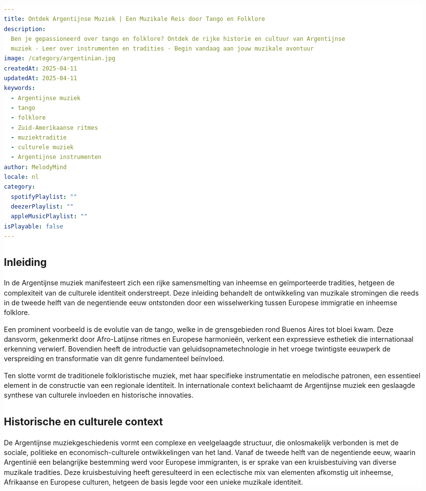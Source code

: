 ```yaml
---
title: Ontdek Argentijnse Muziek | Een Muzikale Reis door Tango en Folklore
description:
  Ben je gepassioneerd over tango en folklore? Ontdek de rijke historie en cultuur van Argentijnse
  muziek - Leer over instrumenten en tradities - Begin vandaag aan jouw muzikale avontuur
image: /category/argentinian.jpg
createdAt: 2025-04-11
updatedAt: 2025-04-11
keywords:
  - Argentijnse muziek
  - tango
  - folklore
  - Zuid-Amerikaanse ritmes
  - muziektraditie
  - culturele muziek
  - Argentijnse instrumenten
author: MelodyMind
locale: nl
category:
  spotifyPlaylist: ""
  deezerPlaylist: ""
  appleMusicPlaylist: ""
isPlayable: false
---
```


## Inleiding

In de Argentijnse muziek manifesteert zich een rijke samensmelting van inheemse en geïmporteerde
tradities, hetgeen de complexiteit van de culturele identiteit onderstreept. Deze inleiding
behandelt de ontwikkeling van muzikale stromingen die reeds in de tweede helft van de negentiende
eeuw ontstonden door een wisselwerking tussen Europese immigratie en inheemse folklore.

Een prominent voorbeeld is de evolutie van de tango, welke in de grensgebieden rond Buenos Aires tot
bloei kwam. Deze dansvorm, gekenmerkt door Afro-Latijnse ritmes en Europese harmonieën, verkent een
expressieve esthetiek die internationaal erkenning verwierf. Bovendien heeft de introductie van
geluidsopnametechnologie in het vroege twintigste eeuwperk de verspreiding en transformatie van dit
genre fundamenteel beïnvloed.

Ten slotte vormt de traditionele folkloristische muziek, met haar specifieke instrumentatie en
melodische patronen, een essentieel element in de constructie van een regionale identiteit. In
internationale context belichaamt de Argentijnse muziek een geslaagde synthese van culturele
invloeden en historische innovaties.

## Historische en culturele context

De Argentijnse muziekgeschiedenis vormt een complexe en veelgelaagde structuur, die onlosmakelijk
verbonden is met de sociale, politieke en economisch-culturele ontwikkelingen van het land. Vanaf de
tweede helft van de negentiende eeuw, waarin Argentinië een belangrijke bestemming werd voor
Europese immigranten, is er sprake van een kruisbestuiving van diverse muzikale tradities. Deze
kruisbestuiving heeft geresulteerd in een eclectische mix van elementen afkomstig uit inheemse,
Afrikaanse en Europese culturen, hetgeen de basis legde voor een unieke muzikale identiteit.
